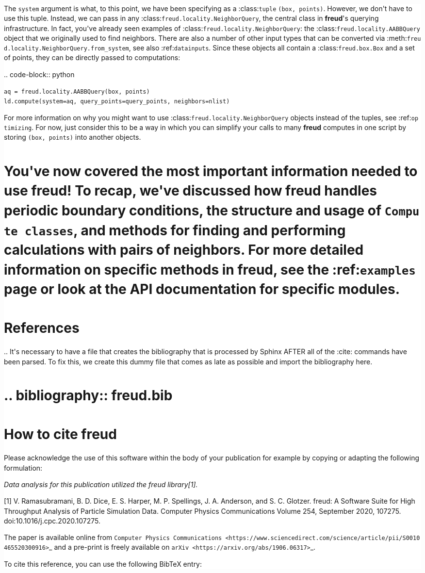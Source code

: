 The ``system`` argument is what, to this point, we have been specifying as a :class:`tuple` ``(box, points)``.
However, we don't have to use this tuple.
Instead, we can pass in any :class:`freud.locality.NeighborQuery`, the central class in **freud**'s querying infrastructure.
In fact, you've already seen examples of :class:`freud.locality.NeighborQuery`: the :class:`freud.locality.AABBQuery` object that we originally used to find neighbors.
There are also a number of other input types that can be converted via :meth:`freud.locality.NeighborQuery.from_system`, see also :ref:`datainputs`.
Since these objects all contain a :class:`freud.box.Box` and a set of points, they can be directly passed to computations:

.. code-block:: python

    aq = freud.locality.AABBQuery(box, points)
    ld.compute(system=aq, query_points=query_points, neighbors=nlist)

For more information on why you might want to use :class:`freud.locality.NeighborQuery` objects instead of the tuples, see :ref:`optimizing`.
For now, just consider this to be a way in which you can simplify your calls to many **freud** computes in one script by storing ``(box, points)`` into another objects.

You've now covered the most important information needed to use **freud**!
To recap, we've discussed how **freud** handles periodic boundary conditions, the structure and usage of ``Compute classes``, and methods for finding and performing calculations with pairs of neighbors.
For more detailed information on specific methods in **freud**, see the :ref:`examples` page or look at the API documentation for specific modules.
==========
References
==========

.. It's necessary to have a file that creates the bibliography that is
   processed by Sphinx AFTER all of the :cite: commands have been parsed. To
   fix this, we create this dummy file that comes as late as possible and
   import the bibliography here.

.. bibliography:: freud.bib
=====================
How to cite **freud**
=====================

Please acknowledge the use of this software within the body of your publication for example by copying or adapting the following formulation:

*Data analysis for this publication utilized the freud library[1].*

  [1] V. Ramasubramani, B. D. Dice, E. S. Harper, M. P. Spellings, J. A. Anderson, and S. C. Glotzer. freud: A Software Suite for High Throughput Analysis of Particle Simulation Data. Computer Physics Communications Volume 254, September 2020, 107275. doi:10.1016/j.cpc.2020.107275.

The paper is available online from `Computer Physics Communications <https://www.sciencedirect.com/science/article/pii/S0010465520300916>`_ and a pre-print is freely available on `arXiv <https://arxiv.org/abs/1906.06317>`_.

To cite this reference, you can use the following BibTeX entry:
